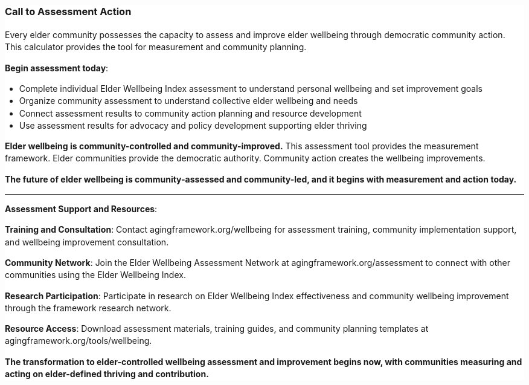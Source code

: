 ### Call to Assessment Action

Every elder community possesses the capacity to assess and improve elder wellbeing through democratic community action. This calculator provides the tool for measurement and community planning.

**Begin assessment today**:
- Complete individual Elder Wellbeing Index assessment to understand personal wellbeing and set improvement goals
- Organize community assessment to understand collective elder wellbeing and needs
- Connect assessment results to community action planning and resource development
- Use assessment results for advocacy and policy development supporting elder thriving

**Elder wellbeing is community-controlled and community-improved.** This assessment tool provides the measurement framework. Elder communities provide the democratic authority. Community action creates the wellbeing improvements.

**The future of elder wellbeing is community-assessed and community-led, and it begins with measurement and action today.**

---

**Assessment Support and Resources**:

**Training and Consultation**: Contact agingframework.org/wellbeing for assessment training, community implementation support, and wellbeing improvement consultation.

**Community Network**: Join the Elder Wellbeing Assessment Network at agingframework.org/assessment to connect with other communities using the Elder Wellbeing Index.

**Research Participation**: Participate in research on Elder Wellbeing Index effectiveness and community wellbeing improvement through the framework research network.

**Resource Access**: Download assessment materials, training guides, and community planning templates at agingframework.org/tools/wellbeing.

**The transformation to elder-controlled wellbeing assessment and improvement begins now, with communities measuring and acting on elder-defined thriving and contribution.**